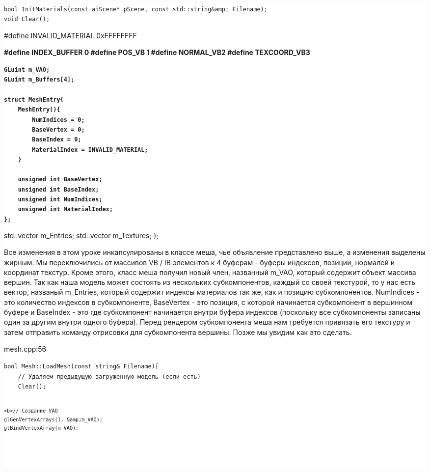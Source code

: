 	bool InitMaterials(const aiScene* pScene, const std::string&amp; Filename);
	void Clear();

#define INVALID_MATERIAL 0xFFFFFFFF
 
<b>#define INDEX_BUFFER 0
#define POS_VB 1
#define NORMAL_VB2
#define TEXCOORD_VB3 

	GLuint m_VAO;
	GLuint m_Buffers[4];

	struct MeshEntry{
		MeshEntry(){
			NumIndices = 0;
			BaseVertex = 0;
			BaseIndex = 0;
			MaterialIndex = INVALID_MATERIAL;
		}

		unsigned int BaseVertex;
		unsigned int BaseIndex;
		unsigned int NumIndices;
		unsigned int MaterialIndex;
	};
</b>
	std::vector<meshentry> m_Entries;
	std::vector<texture*> m_Textures;
};
</code></pre>
<p>
Все изменения в этом уроке инкапсулированы в классе меша, чье объявление представлено выше, а изменения выделены жирным. Мы переключились от массивов VB / IB элементов к 4 буферам - буферы индексов, позиции, нормалей и координат текстур. Кроме этого, класс меша получил новый член, названный m_VAO, который содержит объект массива вершин. Так как наша модель может состоять из нескольких субкомпонентов, каждый со своей текстурой, то у нас есть вектор, названый m_Entries, который содержит индексы материалов так же, как и позицию субкомпонентов. NumIndices - это количество индексов в субкомпоненте, BaseVertex - это позиция, с которой начинается субкомпонент в вершинном буфере и BaseIndex - это где субкомпонент начинается внутри буфера индексов (поскольку все субкомпоненты записаны один за другим внутри одного буфера). Перед рендером субкомпонента меша нам требуется привязать его текстуру и затем отправить команду отрисовки для субкомпонента вершины. Позже мы увидим как это сделать.
</p>


</div></article><article class="hero clearfix"><div class="col_33">
<p class="message">mesh.cpp:56</p>
</div></article><article class="hero clearfix"><div class="col_100">
<pre><code>bool Mesh::LoadMesh(const string&amp; Filename){
	// Удаляем предыдущую загруженную модель (если есть)
	Clear();

	<b>// Создание VAO
	glGenVertexArrays(1, &amp;m_VAO); 
	glBindVertexArray(m_VAO);
